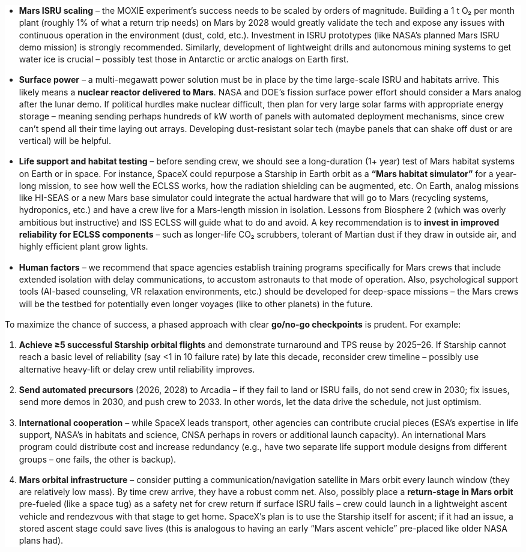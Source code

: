 - **Mars ISRU scaling** – the MOXIE experiment’s success needs to be scaled by orders of magnitude. Building a 1 t O₂ per month plant (roughly 1% of what a return trip needs) on Mars by 2028 would greatly validate the tech and expose any issues with continuous operation in the environment (dust, cold, etc.). Investment in ISRU prototypes (like NASA’s planned Mars ISRU demo mission) is strongly recommended. Similarly, development of lightweight drills and autonomous mining systems to get water ice is crucial – possibly test those in Antarctic or arctic analogs on Earth first.
    
- **Surface power** – a multi-megawatt power solution must be in place by the time large-scale ISRU and habitats arrive. This likely means a **nuclear reactor delivered to Mars**. NASA and DOE’s fission surface power effort should consider a Mars analog after the lunar demo. If political hurdles make nuclear difficult, then plan for very large solar farms with appropriate energy storage – meaning sending perhaps hundreds of kW worth of panels with automated deployment mechanisms, since crew can’t spend all their time laying out arrays. Developing dust-resistant solar tech (maybe panels that can shake off dust or are vertical) will be helpful.
    
- **Life support and habitat testing** – before sending crew, we should see a long-duration (1+ year) test of Mars habitat systems on Earth or in space. For instance, SpaceX could repurpose a Starship in Earth orbit as a **“Mars habitat simulator”** for a year-long mission, to see how well the ECLSS works, how the radiation shielding can be augmented, etc. On Earth, analog missions like HI-SEAS or a new Mars base simulator could integrate the actual hardware that will go to Mars (recycling systems, hydroponics, etc.) and have a crew live for a Mars-length mission in isolation. Lessons from Biosphere 2 (which was overly ambitious but instructive) and ISS ECLSS will guide what to do and avoid. A key recommendation is to **invest in improved reliability for ECLSS components** – such as longer-life CO₂ scrubbers, tolerant of Martian dust if they draw in outside air, and highly efficient plant grow lights.
    
- **Human factors** – we recommend that space agencies establish training programs specifically for Mars crews that include extended isolation with delay communications, to accustom astronauts to that mode of operation. Also, psychological support tools (AI-based counseling, VR relaxation environments, etc.) should be developed for deep-space missions – the Mars crews will be the testbed for potentially even longer voyages (like to other planets) in the future.
    

To maximize the chance of success, a phased approach with clear **go/no-go checkpoints** is prudent. For example:

1. **Achieve ≥5 successful Starship orbital flights** and demonstrate turnaround and TPS reuse by 2025–26. If Starship cannot reach a basic level of reliability (say <1 in 10 failure rate) by late this decade, reconsider crew timeline – possibly use alternative heavy-lift or delay crew until reliability improves.
    
2. **Send automated precursors** (2026, 2028) to Arcadia – if they fail to land or ISRU fails, do not send crew in 2030; fix issues, send more demos in 2030, and push crew to 2033. In other words, let the data drive the schedule, not just optimism.
    
3. **International cooperation** – while SpaceX leads transport, other agencies can contribute crucial pieces (ESA’s expertise in life support, NASA’s in habitats and science, CNSA perhaps in rovers or additional launch capacity). An international Mars program could distribute cost and increase redundancy (e.g., have two separate life support module designs from different groups – one fails, the other is backup).
    
4. **Mars orbital infrastructure** – consider putting a communication/navigation satellite in Mars orbit every launch window (they are relatively low mass). By time crew arrive, they have a robust comm net. Also, possibly place a **return-stage in Mars orbit** pre-fueled (like a space tug) as a safety net for crew return if surface ISRU fails – crew could launch in a lightweight ascent vehicle and rendezvous with that stage to get home. SpaceX’s plan is to use the Starship itself for ascent; if it had an issue, a stored ascent stage could save lives (this is analogous to having an early “Mars ascent vehicle” pre-placed like older NASA plans had).
    